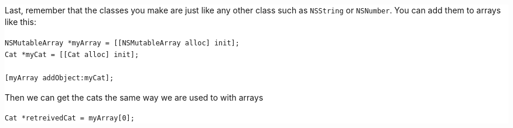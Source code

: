 Last, remember that the classes you make are just like any other class such as `NSString` or `NSNumber`. You can add them to arrays like this:

```
NSMutableArray *myArray = [[NSMutableArray alloc] init];
Cat *myCat = [[Cat alloc] init];

[myArray addObject:myCat];
```

Then we can get the cats the same way we are used to with arrays

```
Cat *retreivedCat = myArray[0];
```
